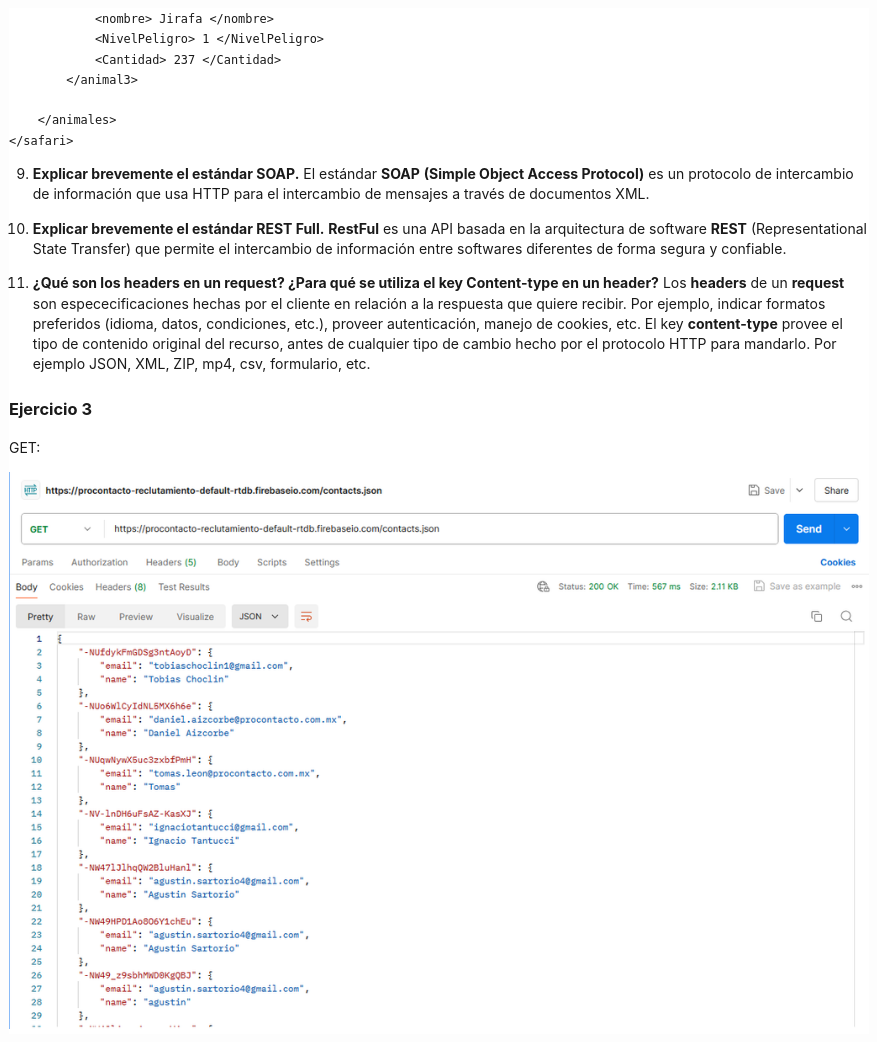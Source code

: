 ```
            <nombre> Jirafa </nombre>
            <NivelPeligro> 1 </NivelPeligro>
            <Cantidad> 237 </Cantidad>
        </animal3>
        
    </animales>
</safari>
```

9.	**Explicar brevemente el estándar SOAP.**
El estándar **SOAP** __(Simple Object Access Protocol)__ es un protocolo de intercambio de información que usa HTTP para el intercambio de mensajes a través de documentos XML.

10.	**Explicar brevemente el estándar REST Full.**
**RestFul** es una API basada en la arquitectura de software __REST__ (Representational State Transfer) que permite el intercambio de información entre softwares diferentes de forma segura y confiable.

11.	**¿Qué son los headers en un request? ¿Para qué se utiliza el key Content-type en un header?**
Los **headers** de un __request__ son espececificaciones hechas por el cliente en relación a la respuesta que quiere recibir. Por ejemplo, indicar formatos preferidos (idioma, datos, condiciones, etc.), proveer autenticación, manejo de cookies, etc. El key **content-type** provee el tipo de contenido original del recurso, antes de cualquier tipo de cambio hecho por el protocolo HTTP para mandarlo. Por ejemplo JSON, XML, ZIP, mp4, csv, formulario, etc.


### Ejercicio 3

GET:

![alt text](resources/image.png)
